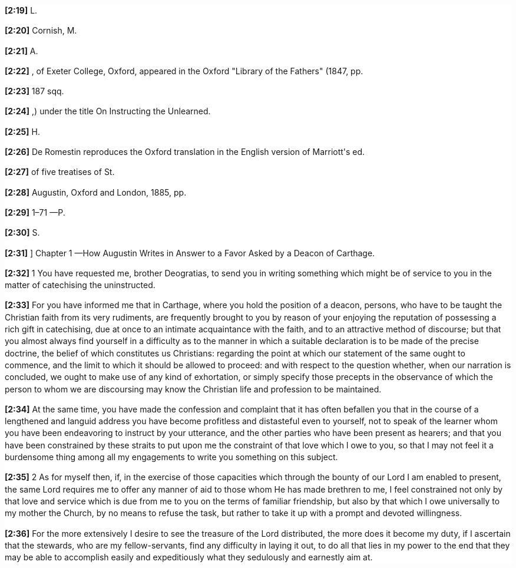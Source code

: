 **[2:19]** L.

**[2:20]** Cornish, M.

**[2:21]** A.

**[2:22]** , of Exeter College, Oxford, appeared in the Oxford "Library of the Fathers" (1847, pp.

**[2:23]** 187 sqq.

**[2:24]** ,) under the title On Instructing the Unlearned.

**[2:25]** H.

**[2:26]** De Romestin reproduces the Oxford translation in the English version of Marriott's ed.

**[2:27]** of five treatises of St.

**[2:28]** Augustin, Oxford and London, 1885, pp.

**[2:29]** 1–71 —P.

**[2:30]** S.

**[2:31]** ]        Chapter 1 —How Augustin Writes in Answer to a Favor Asked by a Deacon of Carthage.

**[2:32]** 1  You have requested me, brother Deogratias, to send you in writing something which might be of service to you in the matter of catechising the uninstructed.

**[2:33]** For you have informed me that in Carthage, where you hold the position of a deacon, persons, who have to be taught the Christian faith from its very rudiments, are frequently brought to you by reason of your enjoying the reputation of possessing a rich gift in catechising, due at once to an intimate acquaintance with the faith, and to an attractive method of discourse; but that you almost always find yourself in a difficulty as to the manner in which a suitable declaration is to be made of the precise doctrine, the belief of which constitutes us Christians: regarding the point at which our statement of the same ought to commence, and the limit to which it should be allowed to proceed: and with respect to the question whether, when our narration is concluded, we ought to make use of any kind of exhortation, or simply specify those precepts in the observance of which the person to whom we are discoursing may know the Christian life and profession to be maintained.

**[2:34]** At the same time, you have made the confession and complaint that it has often befallen you that in the course of a lengthened and languid address you have become profitless and distasteful even to yourself, not to speak of the learner whom you have been endeavoring to instruct by your utterance, and the other parties who have been present as hearers; and that you have been constrained by these straits to put upon me the constraint of that love which I owe to you, so that I may not feel it a burdensome thing among all my engagements to write you something on this subject.

**[2:35]** 2  As for myself then, if, in the exercise of those capacities which through the bounty of our Lord I am enabled to present, the same Lord requires me to offer any manner of aid to those whom He has made brethren to me, I feel constrained not only by that love and service which is due from me to you on the terms of familiar friendship, but also by that which I owe universally to my mother the Church, by no means to refuse the task, but rather to take it up with a prompt and devoted willingness.

**[2:36]** For the more extensively I desire to see the treasure of the Lord distributed, the more does it become my duty, if I ascertain that the stewards, who are my fellow-servants, find any difficulty in laying it out, to do all that lies in my power to the end that they may be able to accomplish easily and expeditiously what they sedulously and earnestly aim at.
